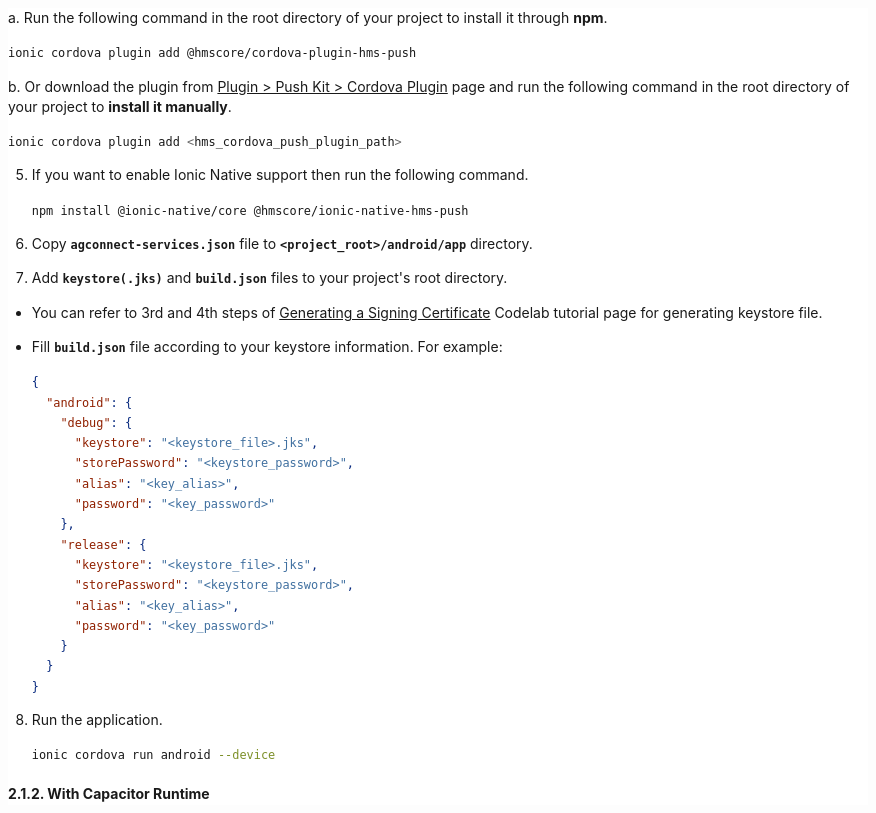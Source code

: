    a. Run the following command in the root directory of your project to install it through **npm**.

   ```bash
   ionic cordova plugin add @hmscore/cordova-plugin-hms-push
   ```

   b. Or download the plugin
   from [Plugin > Push Kit > Cordova Plugin](https://developer.huawei.com/consumer/en/doc/overview/HMS-Core-Plugin?ha_source=hms1)
   page and run the following command in the root directory of your project to **install it
   manually**.

   ```bash
   ionic cordova plugin add <hms_cordova_push_plugin_path>
   ```

5. If you want to enable Ionic Native support then run the following command.

   ```bash
   npm install @ionic-native/core @hmscore/ionic-native-hms-push
   ```

6. Copy **`agconnect-services.json`** file to **`<project_root>/android/app`** directory.

7. Add **`keystore(.jks)`** and **`build.json`** files to your project's root directory.

- You can refer to 3rd and 4th steps
  of [Generating a Signing Certificate](https://developer.huawei.com/consumer/en/codelab/HMSPreparation/index.html#2?ha_source=hms1)
  Codelab tutorial page for generating keystore file.

- Fill **`build.json`** file according to your keystore information. For example:

  ```json
  {
    "android": {
      "debug": {
        "keystore": "<keystore_file>.jks",
        "storePassword": "<keystore_password>",
        "alias": "<key_alias>",
        "password": "<key_password>"
      },
      "release": {
        "keystore": "<keystore_file>.jks",
        "storePassword": "<keystore_password>",
        "alias": "<key_alias>",
        "password": "<key_password>"
      }
    }
  }
  ```

8. Run the application.

   ```bash
   ionic cordova run android --device
   ```

#### 2.1.2. With Capacitor Runtime
